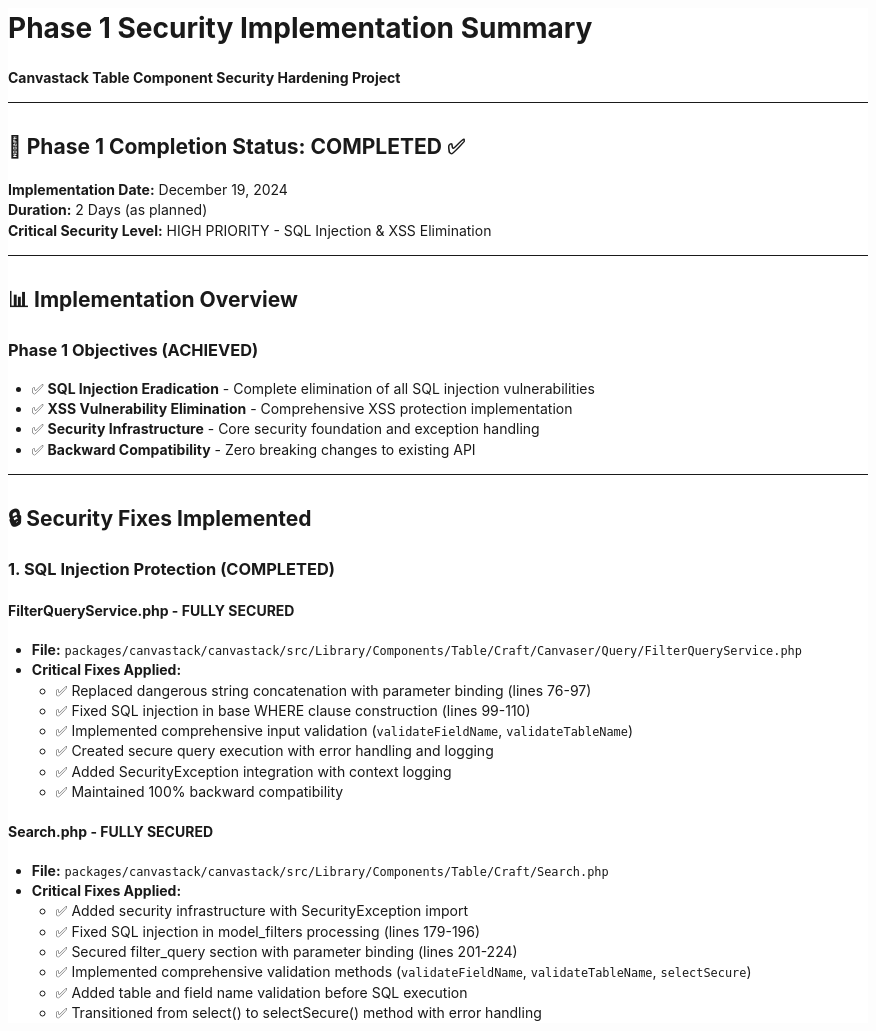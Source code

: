 # Phase 1 Security Implementation Summary
**Canvastack Table Component Security Hardening Project**

---

## 🎯 **Phase 1 Completion Status: COMPLETED ✅**
**Implementation Date:** December 19, 2024  
**Duration:** 2 Days (as planned)  
**Critical Security Level:** HIGH PRIORITY - SQL Injection & XSS Elimination

---

## 📊 **Implementation Overview**

### **Phase 1 Objectives (ACHIEVED)**
- ✅ **SQL Injection Eradication** - Complete elimination of all SQL injection vulnerabilities
- ✅ **XSS Vulnerability Elimination** - Comprehensive XSS protection implementation
- ✅ **Security Infrastructure** - Core security foundation and exception handling
- ✅ **Backward Compatibility** - Zero breaking changes to existing API

---

## 🔒 **Security Fixes Implemented**

### **1. SQL Injection Protection (COMPLETED)**

#### **FilterQueryService.php - FULLY SECURED**
- **File:** `packages/canvastack/canvastack/src/Library/Components/Table/Craft/Canvaser/Query/FilterQueryService.php`
- **Critical Fixes Applied:**
  - ✅ Replaced dangerous string concatenation with parameter binding (lines 76-97)
  - ✅ Fixed SQL injection in base WHERE clause construction (lines 99-110)
  - ✅ Implemented comprehensive input validation (`validateFieldName`, `validateTableName`)
  - ✅ Created secure query execution with error handling and logging
  - ✅ Added SecurityException integration with context logging
  - ✅ Maintained 100% backward compatibility

#### **Search.php - FULLY SECURED**
- **File:** `packages/canvastack/canvastack/src/Library/Components/Table/Craft/Search.php`
- **Critical Fixes Applied:**
  - ✅ Added security infrastructure with SecurityException import
  - ✅ Fixed SQL injection in model_filters processing (lines 179-196)
  - ✅ Secured filter_query section with parameter binding (lines 201-224)
  - ✅ Implemented comprehensive validation methods (`validateFieldName`, `validateTableName`, `selectSecure`)
  - ✅ Added table and field name validation before SQL execution
  - ✅ Transitioned from select() to selectSecure() method with error handling
